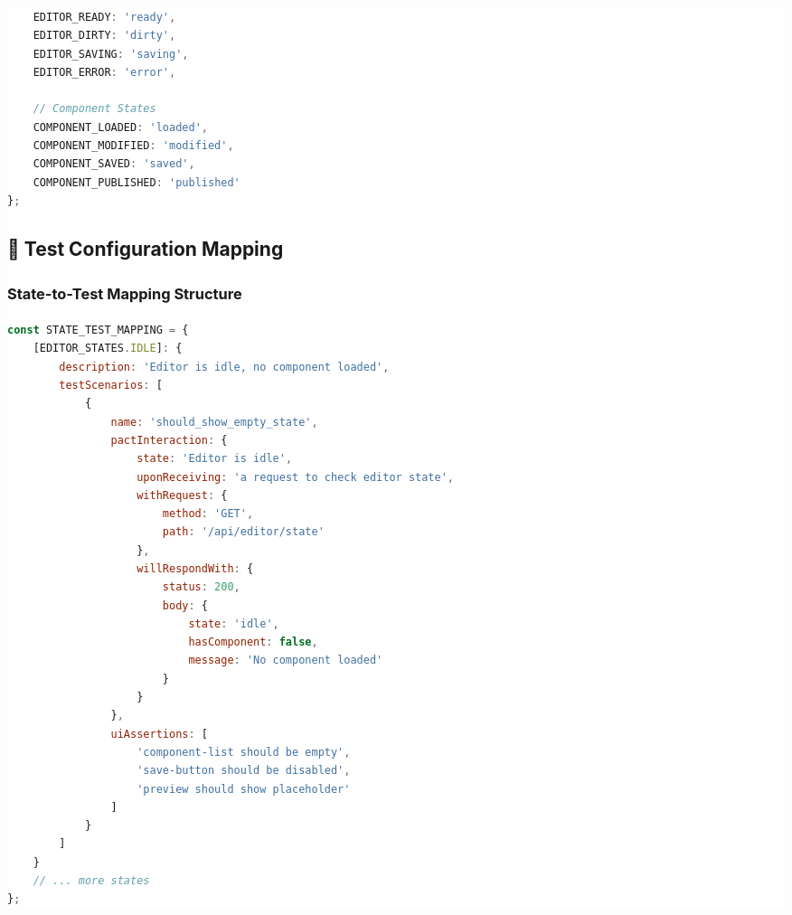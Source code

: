 ```javascript
    EDITOR_READY: 'ready',
    EDITOR_DIRTY: 'dirty',
    EDITOR_SAVING: 'saving',
    EDITOR_ERROR: 'error',
    
    // Component States
    COMPONENT_LOADED: 'loaded',
    COMPONENT_MODIFIED: 'modified',
    COMPONENT_SAVED: 'saved',
    COMPONENT_PUBLISHED: 'published'
};
```

## 🧪 Test Configuration Mapping

### State-to-Test Mapping Structure

```javascript
const STATE_TEST_MAPPING = {
    [EDITOR_STATES.IDLE]: {
        description: 'Editor is idle, no component loaded',
        testScenarios: [
            {
                name: 'should_show_empty_state',
                pactInteraction: {
                    state: 'Editor is idle',
                    uponReceiving: 'a request to check editor state',
                    withRequest: {
                        method: 'GET',
                        path: '/api/editor/state'
                    },
                    willRespondWith: {
                        status: 200,
                        body: {
                            state: 'idle',
                            hasComponent: false,
                            message: 'No component loaded'
                        }
                    }
                },
                uiAssertions: [
                    'component-list should be empty',
                    'save-button should be disabled',
                    'preview should show placeholder'
                ]
            }
        ]
    }
    // ... more states
};
```
